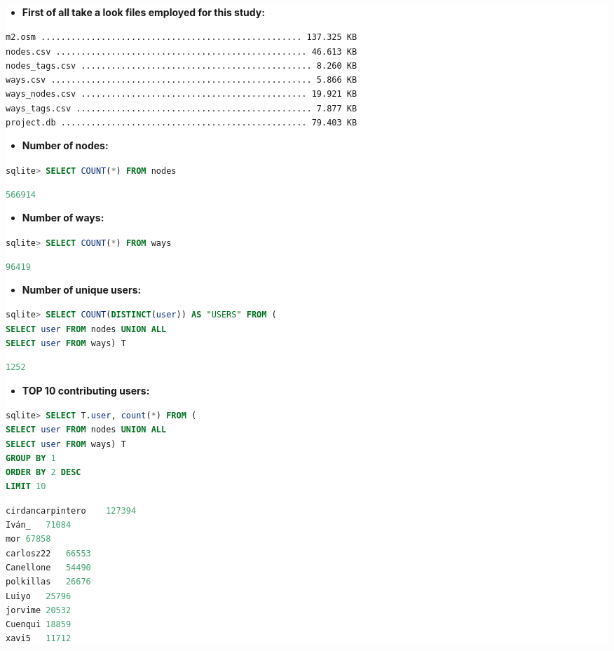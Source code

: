 - __First of all take a look files employed for this study:__

```
m2.osm .................................................... 137.325 KB
nodes.csv .................................................. 46.613 KB
nodes_tags.csv .............................................. 8.260 KB
ways.csv .................................................... 5.866 KB
ways_nodes.csv ............................................. 19.921 KB
ways_tags.csv ............................................... 7.877 KB
project.db ................................................. 79.403 KB
```
- __Number of nodes:__
```sql
sqlite> SELECT COUNT(*) FROM nodes
```
```sql
566914
```
- __Number of ways:__
```sql
sqlite> SELECT COUNT(*) FROM ways
```
```sql
96419
```
- __Number of unique users:__
```sql 
sqlite> SELECT COUNT(DISTINCT(user)) AS "USERS" FROM (
SELECT user FROM nodes UNION ALL
SELECT user FROM ways) T
```
```sql
1252
```
- __TOP 10 contributing users:__
``` sql
sqlite> SELECT T.user, count(*) FROM (
SELECT user FROM nodes UNION ALL
SELECT user FROM ways) T
GROUP BY 1
ORDER BY 2 DESC
LIMIT 10
```
```sql
cirdancarpintero	127394
Iván_	71084
mor	67858
carlosz22	66553
Canellone	54490
polkillas	26676
Luiyo	25796
jorvime	20532
Cuenqui	18859
xavi5	11712
```
